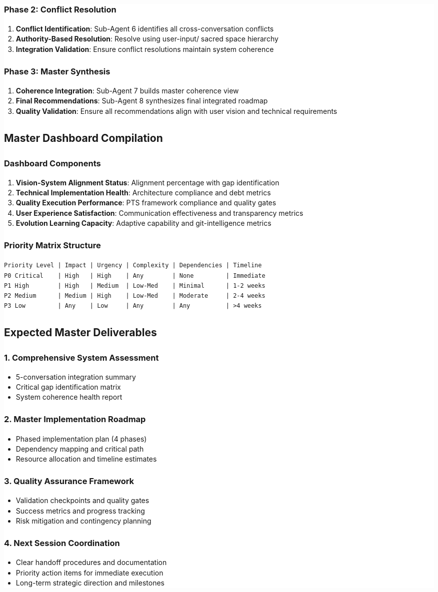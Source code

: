 ### Phase 2: Conflict Resolution
1. **Conflict Identification**: Sub-Agent 6 identifies all cross-conversation conflicts
2. **Authority-Based Resolution**: Resolve using user-input/ sacred space hierarchy
3. **Integration Validation**: Ensure conflict resolutions maintain system coherence

### Phase 3: Master Synthesis
1. **Coherence Integration**: Sub-Agent 7 builds master coherence view
2. **Final Recommendations**: Sub-Agent 8 synthesizes final integrated roadmap
3. **Quality Validation**: Ensure all recommendations align with user vision and technical requirements

## Master Dashboard Compilation

### Dashboard Components
1. **Vision-System Alignment Status**: Alignment percentage with gap identification
2. **Technical Implementation Health**: Architecture compliance and debt metrics
3. **Quality Execution Performance**: PTS framework compliance and quality gates
4. **User Experience Satisfaction**: Communication effectiveness and transparency metrics
5. **Evolution Learning Capacity**: Adaptive capability and git-intelligence metrics

### Priority Matrix Structure
```
Priority Level | Impact | Urgency | Complexity | Dependencies | Timeline
P0 Critical    | High   | High    | Any        | None         | Immediate
P1 High        | High   | Medium  | Low-Med    | Minimal      | 1-2 weeks
P2 Medium      | Medium | High    | Low-Med    | Moderate     | 2-4 weeks
P3 Low         | Any    | Low     | Any        | Any          | >4 weeks
```

## Expected Master Deliverables

### 1. Comprehensive System Assessment
- 5-conversation integration summary
- Critical gap identification matrix
- System coherence health report

### 2. Master Implementation Roadmap
- Phased implementation plan (4 phases)
- Dependency mapping and critical path
- Resource allocation and timeline estimates

### 3. Quality Assurance Framework
- Validation checkpoints and quality gates
- Success metrics and progress tracking
- Risk mitigation and contingency planning

### 4. Next Session Coordination
- Clear handoff procedures and documentation
- Priority action items for immediate execution
- Long-term strategic direction and milestones
